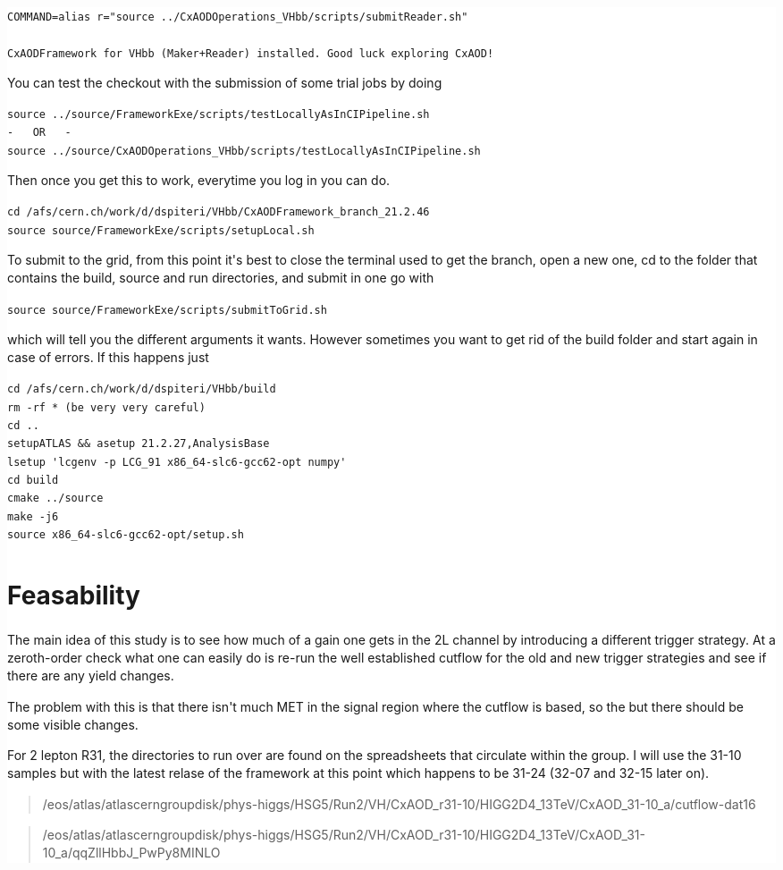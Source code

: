 ~~~
COMMAND=alias r="source ../CxAODOperations_VHbb/scripts/submitReader.sh"

CxAODFramework for VHbb (Maker+Reader) installed. Good luck exploring CxAOD!
~~~
You can test the checkout with the submission of some trial jobs by doing
~~~
source ../source/FrameworkExe/scripts/testLocallyAsInCIPipeline.sh
-   OR   -
source ../source/CxAODOperations_VHbb/scripts/testLocallyAsInCIPipeline.sh
~~~
Then once you get this to work, everytime you log in you can do.
~~~
cd /afs/cern.ch/work/d/dspiteri/VHbb/CxAODFramework_branch_21.2.46
source source/FrameworkExe/scripts/setupLocal.sh
~~~
To submit to the grid, from this point it's best to close the terminal used to get the branch, open a new one, cd to the folder that contains the build, source and run directories, and submit in one go with
~~~
source source/FrameworkExe/scripts/submitToGrid.sh
~~~
which will tell you the different arguments it wants. However sometimes you want to get rid of the build folder and start again in case of errors. If this happens just

~~~
cd /afs/cern.ch/work/d/dspiteri/VHbb/build
rm -rf * (be very very careful)
cd ..
setupATLAS && asetup 21.2.27,AnalysisBase
lsetup 'lcgenv -p LCG_91 x86_64-slc6-gcc62-opt numpy'
cd build
cmake ../source
make -j6
source x86_64-slc6-gcc62-opt/setup.sh
~~~

#  Feasability
The main idea of this study is to see how much of a gain one gets in the 2L channel by introducing a different trigger strategy. At a zeroth-order check what one can easily do is re-run the well established cutflow for the old and new trigger strategies and see if there are any yield changes.

The problem with this is that there isn't much MET in the signal region where the cutflow is based, so the but there should be some visible changes.

For 2 lepton R31, the directories to run over are found on the spreadsheets that circulate within the group. I will use the 31-10 samples but with the latest relase of the framework at this point which happens to be 31-24 (32-07 and 32-15 later on).

>  /eos/atlas/atlascerngroupdisk/phys-higgs/HSG5/Run2/VH/CxAOD_r31-10/HIGG2D4_13TeV/CxAOD_31-10_a/cutflow-dat16

>  /eos/atlas/atlascerngroupdisk/phys-higgs/HSG5/Run2/VH/CxAOD_r31-10/HIGG2D4_13TeV/CxAOD_31-10_a/qqZllHbbJ_PwPy8MINLO
